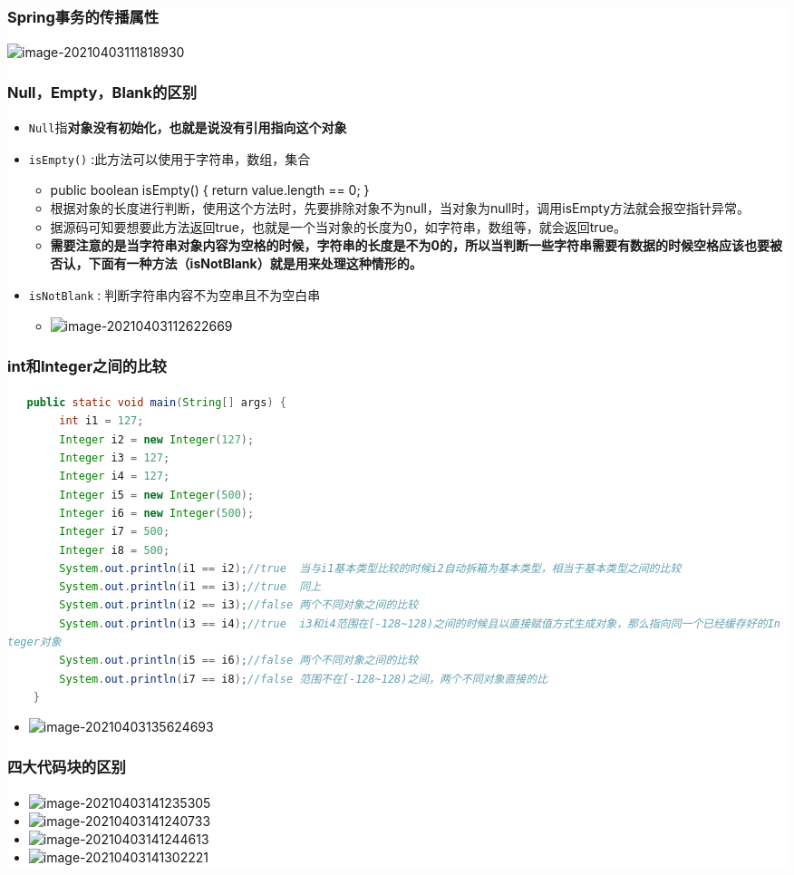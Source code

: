 

###  Spring事务的传播属性

![image-20210403111818930](C:\Users\big\AppData\Roaming\Typora\typora-user-images\image-20210403111818930.png)





### Null，Empty，Blank的区别

- `Null`指**对象没有初始化，也就是说没有引用指向这个对象**
- `isEmpty()` :此方法可以使用于字符串，数组，集合
  - public boolean isEmpty() {
           return value.length == 0; 
    }
  - 根据对象的长度进行判断，使用这个方法时，先要排除对象不为null，当对象为null时，调用isEmpty方法就会报空指针异常。
  - 据源码可知要想要此方法返回true，也就是一个当对象的长度为0，如字符串，数组等，就会返回true。
  - **需要注意的是当字符串对象内容为空格的时候，字符串的长度是不为0的，所以当判断一些字符串需要有数据的时候空格应该也要被否认，下面有一种方法（isNotBlank）就是用来处理这种情形的。**

- `isNotBlank` : 判断字符串内容不为空串且不为空白串
  - ![image-20210403112622669](C:\Users\big\AppData\Roaming\Typora\typora-user-images\image-20210403112622669.png)



### int和Integer之间的比较

```java
   public static void main(String[] args) {
        int i1 = 127;
        Integer i2 = new Integer(127);
        Integer i3 = 127;
        Integer i4 = 127;
        Integer i5 = new Integer(500);
        Integer i6 = new Integer(500);
        Integer i7 = 500;
        Integer i8 = 500;
        System.out.println(i1 == i2);//true  当与i1基本类型比较的时候i2自动拆箱为基本类型，相当于基本类型之间的比较
        System.out.println(i1 == i3);//true  同上
        System.out.println(i2 == i3);//false 两个不同对象之间的比较
        System.out.println(i3 == i4);//true  i3和i4范围在[-128~128)之间的时候且以直接赋值方式生成对象，那么指向同一个已经缓存好的Integer对象
        System.out.println(i5 == i6);//false 两个不同对象之间的比较
        System.out.println(i7 == i8);//false 范围不在[-128~128)之间，两个不同对象直接的比
    }
```

- ![image-20210403135624693](C:\Users\big\AppData\Roaming\Typora\typora-user-images\image-20210403135624693.png)



### 四大代码块的区别

- ![image-20210403141235305](C:\Users\big\AppData\Roaming\Typora\typora-user-images\image-20210403141235305.png)
- ![image-20210403141240733](C:\Users\big\AppData\Roaming\Typora\typora-user-images\image-20210403141240733.png)
- ![image-20210403141244613](C:\Users\big\AppData\Roaming\Typora\typora-user-images\image-20210403141244613.png)
- ![image-20210403141302221](C:\Users\big\AppData\Roaming\Typora\typora-user-images\image-20210403141302221.png)

